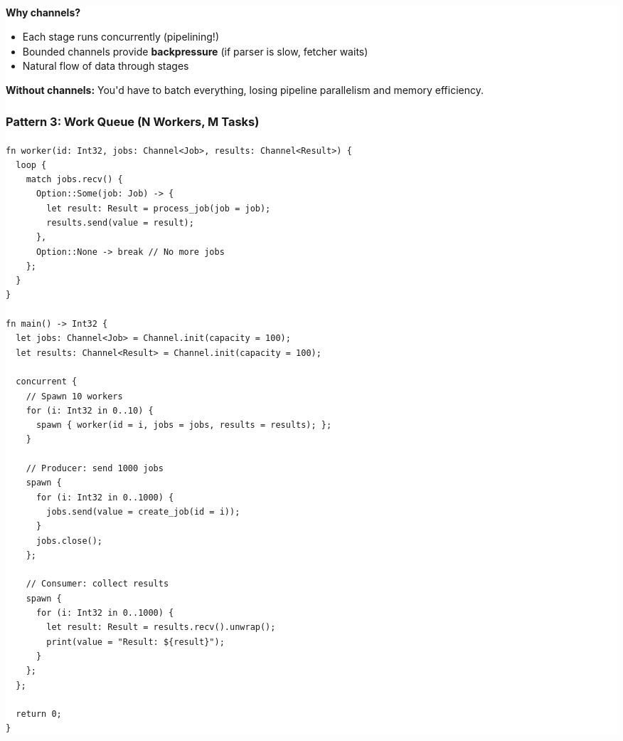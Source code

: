 **Why channels?**
- Each stage runs concurrently (pipelining!)
- Bounded channels provide **backpressure** (if parser is slow, fetcher waits)
- Natural flow of data through stages

**Without channels:** You'd have to batch everything, losing pipeline parallelism and memory efficiency.

### Pattern 3: **Work Queue (N Workers, M Tasks)**
```plat
fn worker(id: Int32, jobs: Channel<Job>, results: Channel<Result>) {
  loop {
    match jobs.recv() {
      Option::Some(job: Job) -> {
        let result: Result = process_job(job = job);
        results.send(value = result);
      },
      Option::None -> break // No more jobs
    };
  }
}

fn main() -> Int32 {
  let jobs: Channel<Job> = Channel.init(capacity = 100);
  let results: Channel<Result> = Channel.init(capacity = 100);

  concurrent {
    // Spawn 10 workers
    for (i: Int32 in 0..10) {
      spawn { worker(id = i, jobs = jobs, results = results); };
    }

    // Producer: send 1000 jobs
    spawn {
      for (i: Int32 in 0..1000) {
        jobs.send(value = create_job(id = i));
      }
      jobs.close();
    };

    // Consumer: collect results
    spawn {
      for (i: Int32 in 0..1000) {
        let result: Result = results.recv().unwrap();
        print(value = "Result: ${result}");
      }
    };
  };

  return 0;
}
```

